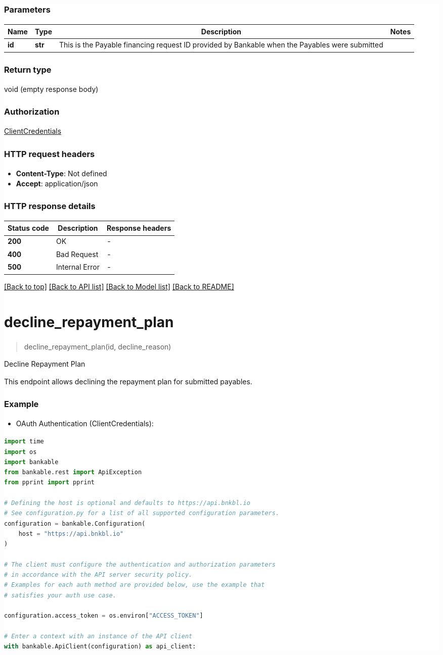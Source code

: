 

### Parameters


Name | Type | Description  | Notes
------------- | ------------- | ------------- | -------------
 **id** | **str**| This is the Payable financing request ID provided by Bankable when the Payables were submitted | 

### Return type

void (empty response body)

### Authorization

[ClientCredentials](../README.md#ClientCredentials)

### HTTP request headers

 - **Content-Type**: Not defined
 - **Accept**: application/json

### HTTP response details

| Status code | Description | Response headers |
|-------------|-------------|------------------|
**200** | OK |  -  |
**400** | Bad Request |  -  |
**500** | Internal Error |  -  |

[[Back to top]](#) [[Back to API list]](../README.md#documentation-for-api-endpoints) [[Back to Model list]](../README.md#documentation-for-models) [[Back to README]](../README.md)

# **decline_repayment_plan**
> decline_repayment_plan(id, decline_reason)

Decline Repayment Plan

This endpoint allows declining the repayment plan for submitted payables.

### Example

* OAuth Authentication (ClientCredentials):

```python
import time
import os
import bankable
from bankable.rest import ApiException
from pprint import pprint

# Defining the host is optional and defaults to https://api.bnkbl.io
# See configuration.py for a list of all supported configuration parameters.
configuration = bankable.Configuration(
    host = "https://api.bnkbl.io"
)

# The client must configure the authentication and authorization parameters
# in accordance with the API server security policy.
# Examples for each auth method are provided below, use the example that
# satisfies your auth use case.

configuration.access_token = os.environ["ACCESS_TOKEN"]

# Enter a context with an instance of the API client
with bankable.ApiClient(configuration) as api_client:
```